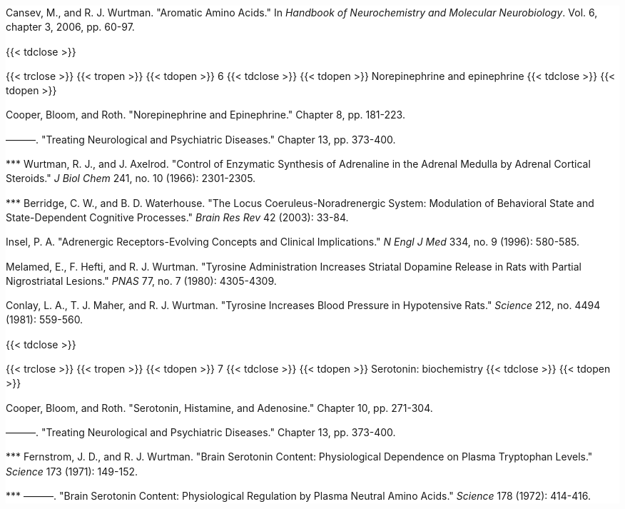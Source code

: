 Cansev, M., and R. J. Wurtman. "Aromatic Amino Acids." In _Handbook of Neurochemistry and Molecular Neurobiology_. Vol. 6, chapter 3, 2006, pp. 60-97.


{{< tdclose >}}

{{< trclose >}}
{{< tropen >}}
{{< tdopen >}}
6
{{< tdclose >}}
{{< tdopen >}}
Norepinephrine and epinephrine
{{< tdclose >}}
{{< tdopen >}}


Cooper, Bloom, and Roth. "Norepinephrine and Epinephrine." Chapter 8, pp. 181-223.

———. "Treating Neurological and Psychiatric Diseases." Chapter 13, pp. 373-400.

\*\*\* Wurtman, R. J., and J. Axelrod. "Control of Enzymatic Synthesis of Adrenaline in the Adrenal Medulla by Adrenal Cortical Steroids." _J Biol Chem_ 241, no. 10 (1966): 2301-2305.

\*\*\* Berridge, C. W., and B. D. Waterhouse. "The Locus Coeruleus-Noradrenergic System: Modulation of Behavioral State and State-Dependent Cognitive Processes." _Brain Res Rev_ 42 (2003): 33-84.

Insel, P. A. "Adrenergic Receptors-Evolving Concepts and Clinical Implications." _N Engl J Med_ 334, no. 9 (1996): 580-585.

Melamed, E., F. Hefti, and R. J. Wurtman. "Tyrosine Administration Increases Striatal Dopamine Release in Rats with Partial Nigrostriatal Lesions." _PNAS_ 77, no. 7 (1980): 4305-4309.

Conlay, L. A., T. J. Maher, and R. J. Wurtman. "Tyrosine Increases Blood Pressure in Hypotensive Rats." _Science_ 212, no. 4494 (1981): 559-560.


{{< tdclose >}}

{{< trclose >}}
{{< tropen >}}
{{< tdopen >}}
7
{{< tdclose >}}
{{< tdopen >}}
Serotonin: biochemistry
{{< tdclose >}}
{{< tdopen >}}


Cooper, Bloom, and Roth. "Serotonin, Histamine, and Adenosine." Chapter 10, pp. 271-304.

———. "Treating Neurological and Psychiatric Diseases." Chapter 13, pp. 373-400.

\*\*\* Fernstrom, J. D., and R. J. Wurtman. "Brain Serotonin Content: Physiological Dependence on Plasma Tryptophan Levels." _Science_ 173 (1971): 149-152.

\*\*\* ———. "Brain Serotonin Content: Physiological Regulation by Plasma Neutral Amino Acids." _Science_ 178 (1972): 414-416.
